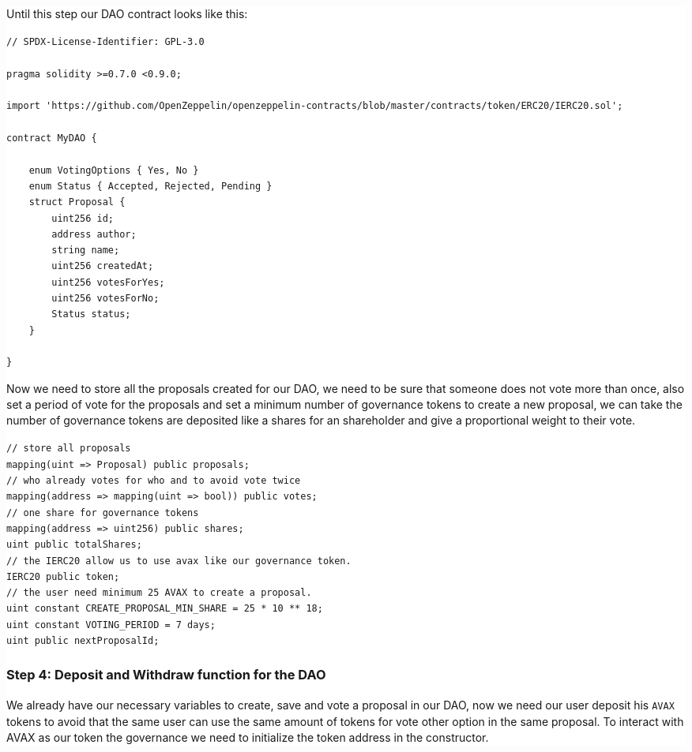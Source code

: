 Until this step our DAO contract looks like this:

```solidity
// SPDX-License-Identifier: GPL-3.0

pragma solidity >=0.7.0 <0.9.0;

import 'https://github.com/OpenZeppelin/openzeppelin-contracts/blob/master/contracts/token/ERC20/IERC20.sol';

contract MyDAO {
    
    enum VotingOptions { Yes, No }
    enum Status { Accepted, Rejected, Pending }
    struct Proposal {
        uint256 id;
        address author;
        string name;
        uint256 createdAt;
        uint256 votesForYes;
        uint256 votesForNo;
        Status status;
    }
    
}
```

Now we need to store all the proposals created for our DAO, we need to be sure
that someone does not vote more than once, also set a period of vote for the
proposals and set a minimum number of governance tokens to create a new
proposal, we can take the number of governance tokens are deposited like a
shares for an shareholder and give a proportional weight to their vote.

```solidity
// store all proposals
mapping(uint => Proposal) public proposals;
// who already votes for who and to avoid vote twice
mapping(address => mapping(uint => bool)) public votes;
// one share for governance tokens
mapping(address => uint256) public shares;
uint public totalShares;
// the IERC20 allow us to use avax like our governance token.
IERC20 public token;
// the user need minimum 25 AVAX to create a proposal.
uint constant CREATE_PROPOSAL_MIN_SHARE = 25 * 10 ** 18;
uint constant VOTING_PERIOD = 7 days;
uint public nextProposalId;
```

### Step 4: Deposit and Withdraw function for the DAO

We already have our necessary variables to create, save and vote a proposal in
our DAO, now we need our user deposit his `AVAX` tokens to avoid that the same
user can use the same amount of tokens for vote other option in the same
proposal. To interact with AVAX as our token the governance we need to
initialize the token address in the constructor.
